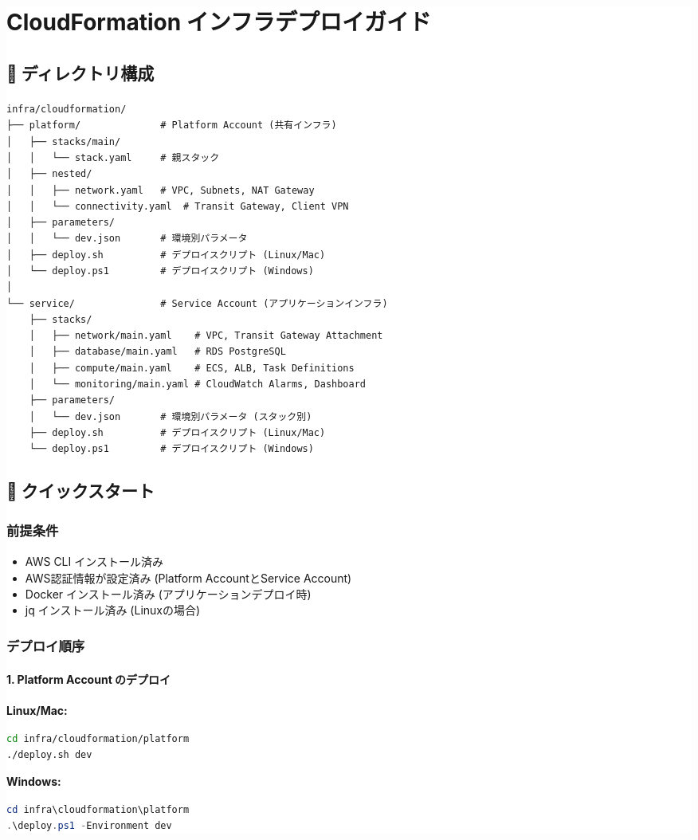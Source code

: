 # CloudFormation インフラデプロイガイド

## 📁 ディレクトリ構成

```
infra/cloudformation/
├── platform/              # Platform Account (共有インフラ)
│   ├── stacks/main/
│   │   └── stack.yaml     # 親スタック
│   ├── nested/
│   │   ├── network.yaml   # VPC, Subnets, NAT Gateway
│   │   └── connectivity.yaml  # Transit Gateway, Client VPN
│   ├── parameters/
│   │   └── dev.json       # 環境別パラメータ
│   ├── deploy.sh          # デプロイスクリプト (Linux/Mac)
│   └── deploy.ps1         # デプロイスクリプト (Windows)
│
└── service/               # Service Account (アプリケーションインフラ)
    ├── stacks/
    │   ├── network/main.yaml    # VPC, Transit Gateway Attachment
    │   ├── database/main.yaml   # RDS PostgreSQL
    │   ├── compute/main.yaml    # ECS, ALB, Task Definitions
    │   └── monitoring/main.yaml # CloudWatch Alarms, Dashboard
    ├── parameters/
    │   └── dev.json       # 環境別パラメータ (スタック別)
    ├── deploy.sh          # デプロイスクリプト (Linux/Mac)
    └── deploy.ps1         # デプロイスクリプト (Windows)
```

## 🚀 クイックスタート

### 前提条件
- AWS CLI インストール済み
- AWS認証情報が設定済み (Platform AccountとService Account)
- Docker インストール済み (アプリケーションデプロイ時)
- jq インストール済み (Linuxの場合)

### デプロイ順序

#### 1. Platform Account のデプロイ

**Linux/Mac:**
```bash
cd infra/cloudformation/platform
./deploy.sh dev
```

**Windows:**
```powershell
cd infra\cloudformation\platform
.\deploy.ps1 -Environment dev
```
